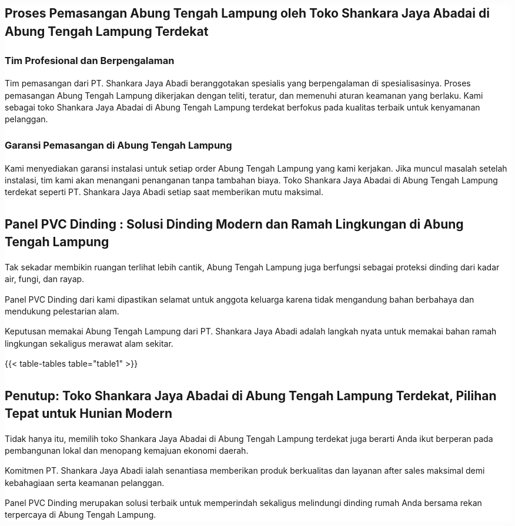 ## Proses Pemasangan Abung Tengah Lampung oleh Toko Shankara Jaya Abadai di Abung Tengah Lampung Terdekat

### Tim Profesional dan Berpengalaman

Tim pemasangan dari PT. Shankara Jaya Abadi beranggotakan spesialis yang berpengalaman di spesialisasinya. Proses pemasangan Abung Tengah Lampung dikerjakan dengan teliti, teratur, dan memenuhi aturan keamanan yang berlaku. Kami sebagai toko Shankara Jaya Abadai di Abung Tengah Lampung terdekat berfokus pada kualitas terbaik untuk kenyamanan pelanggan.

### Garansi Pemasangan di Abung Tengah Lampung

Kami menyediakan garansi instalasi untuk setiap order Abung Tengah Lampung yang kami kerjakan. Jika muncul masalah setelah instalasi, tim kami akan menangani penanganan tanpa tambahan biaya. Toko Shankara Jaya Abadai di Abung Tengah Lampung terdekat seperti PT. Shankara Jaya Abadi setiap saat memberikan mutu maksimal.

##  Panel PVC Dinding : Solusi Dinding Modern dan Ramah Lingkungan di Abung Tengah Lampung

Tak sekadar membikin ruangan terlihat lebih cantik, Abung Tengah Lampung juga berfungsi sebagai proteksi dinding dari kadar air, fungi, dan rayap.

 Panel PVC Dinding  dari kami dipastikan selamat untuk anggota keluarga karena tidak mengandung bahan berbahaya dan mendukung pelestarian alam.

Keputusan memakai Abung Tengah Lampung dari PT. Shankara Jaya Abadi adalah langkah nyata untuk memakai bahan ramah lingkungan sekaligus merawat alam sekitar.

{{< table-tables table="table1" >}}

## Penutup: Toko Shankara Jaya Abadai di Abung Tengah Lampung Terdekat, Pilihan Tepat untuk Hunian Modern

Tidak hanya itu, memilih toko Shankara Jaya Abadai di Abung Tengah Lampung terdekat juga berarti Anda ikut berperan pada pembangunan lokal dan menopang kemajuan ekonomi daerah.

Komitmen PT. Shankara Jaya Abadi ialah senantiasa memberikan produk berkualitas dan layanan after sales maksimal demi kebahagiaan serta keamanan pelanggan.

 Panel PVC Dinding  merupakan solusi terbaik untuk memperindah sekaligus melindungi dinding rumah Anda bersama rekan terpercaya di Abung Tengah Lampung.
